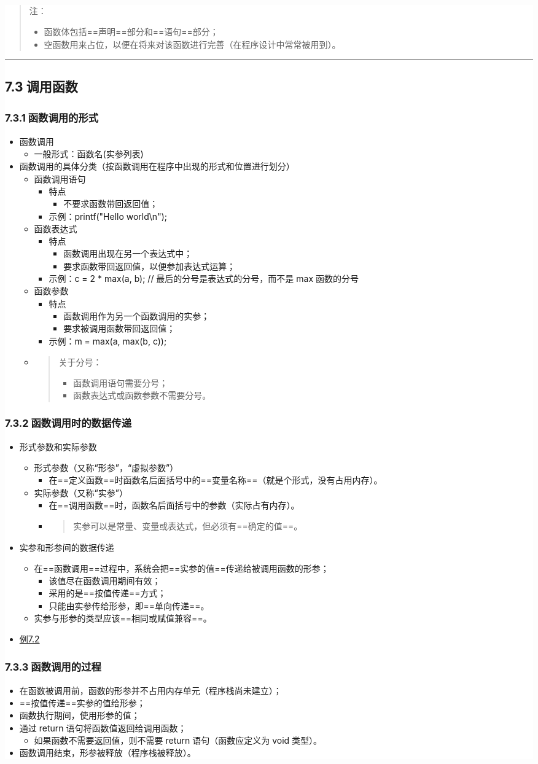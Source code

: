> 注：
>   - 函数体包括==声明==部分和==语句==部分；
>   - 空函数用来占位，以便在将来对该函数进行完善（在程序设计中常常被用到）。

---
## 7.3 调用函数

### 7.3.1 函数调用的形式

- 函数调用
  - 一般形式：函数名(实参列表)
- 函数调用的具体分类（按函数调用在程序中出现的形式和位置进行划分）
  - 函数调用语句
    - 特点
      - 不要求函数带回返回值；
    - 示例：printf("Hello world\n");
  - 函数表达式
    - 特点
      - 函数调用出现在另一个表达式中；
      - 要求函数带回返回值，以便参加表达式运算；
    - 示例：c = 2 * max(a, b);  // 最后的分号是表达式的分号，而不是 max 函数的分号
  - 函数参数
    - 特点
      - 函数调用作为另一个函数调用的实参；
      - 要求被调用函数带回返回值；
    - 示例：m = max(a, max(b, c));
  - > 关于分号：
    > - 函数调用语句需要分号；
    > - 函数表达式或函数参数不需要分号。

### 7.3.2 函数调用时的数据传递

- 形式参数和实际参数
  - 形式参数（又称“形参”，“虚拟参数”）
    - 在==定义函数==时函数名后面括号中的==变量名称==（就是个形式，没有占用内存）。
  - 实际参数（又称“实参”）
    - 在==调用函数==时，函数名后面括号中的参数（实际占有内存）。
    - > 实参可以是常量、变量或表达式，但必须有==确定的值==。

- 实参和形参间的数据传递
  - 在==函数调用==过程中，系统会把==实参的值==传递给被调用函数的形参；
    - 该值尽在函数调用期间有效；
    - 采用的是==按值传递==方式；
    - 只能由实参传给形参，即==单向传递==。
  - 实参与形参的类型应该==相同或赋值兼容==。

- [例7.2](./examples/7.2.c)

### 7.3.3 函数调用的过程

- 在函数被调用前，函数的形参并不占用内存单元（程序栈尚未建立）；
- ==按值传递==实参的值给形参；
- 函数执行期间，使用形参的值；
- 通过 return 语句将函数值返回给调用函数；
  - 如果函数不需要返回值，则不需要 return 语句（函数应定义为 void 类型）。
- 函数调用结束，形参被释放（程序栈被释放）。
